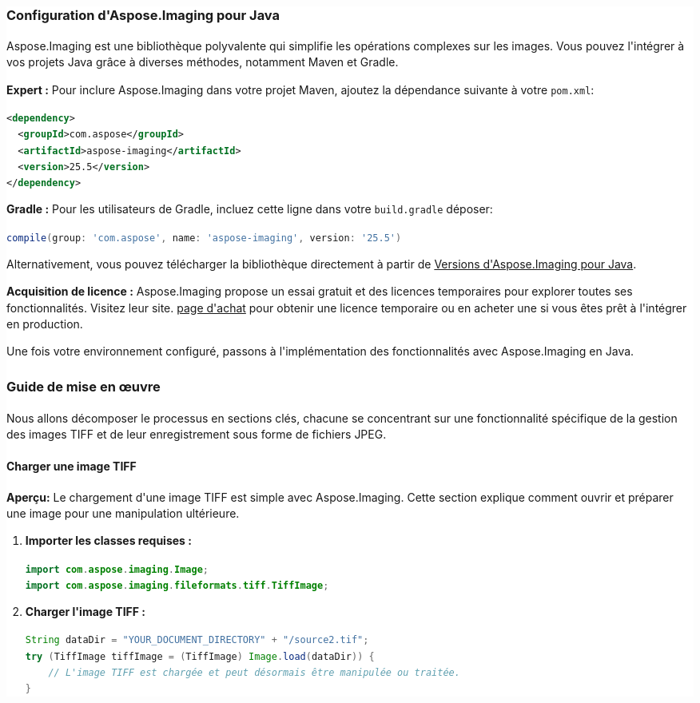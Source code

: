 ### Configuration d'Aspose.Imaging pour Java

Aspose.Imaging est une bibliothèque polyvalente qui simplifie les opérations complexes sur les images. Vous pouvez l'intégrer à vos projets Java grâce à diverses méthodes, notamment Maven et Gradle.

**Expert :**
Pour inclure Aspose.Imaging dans votre projet Maven, ajoutez la dépendance suivante à votre `pom.xml`:

```xml
<dependency>
  <groupId>com.aspose</groupId>
  <artifactId>aspose-imaging</artifactId>
  <version>25.5</version>
</dependency>
```

**Gradle :**
Pour les utilisateurs de Gradle, incluez cette ligne dans votre `build.gradle` déposer:

```gradle
compile(group: 'com.aspose', name: 'aspose-imaging', version: '25.5')
```

Alternativement, vous pouvez télécharger la bibliothèque directement à partir de [Versions d'Aspose.Imaging pour Java](https://releases.aspose.com/imaging/java/).

**Acquisition de licence :**
Aspose.Imaging propose un essai gratuit et des licences temporaires pour explorer toutes ses fonctionnalités. Visitez leur site. [page d'achat](https://purchase.aspose.com/buy) pour obtenir une licence temporaire ou en acheter une si vous êtes prêt à l'intégrer en production.

Une fois votre environnement configuré, passons à l'implémentation des fonctionnalités avec Aspose.Imaging en Java.

### Guide de mise en œuvre

Nous allons décomposer le processus en sections clés, chacune se concentrant sur une fonctionnalité spécifique de la gestion des images TIFF et de leur enregistrement sous forme de fichiers JPEG.

#### Charger une image TIFF

**Aperçu:**
Le chargement d'une image TIFF est simple avec Aspose.Imaging. Cette section explique comment ouvrir et préparer une image pour une manipulation ultérieure.

1. **Importer les classes requises :**

   ```java
   import com.aspose.imaging.Image;
   import com.aspose.imaging.fileformats.tiff.TiffImage;
   ```

2. **Charger l'image TIFF :**

   ```java
   String dataDir = "YOUR_DOCUMENT_DIRECTORY" + "/source2.tif";
   try (TiffImage tiffImage = (TiffImage) Image.load(dataDir)) {
       // L'image TIFF est chargée et peut désormais être manipulée ou traitée.
   }
   ```
